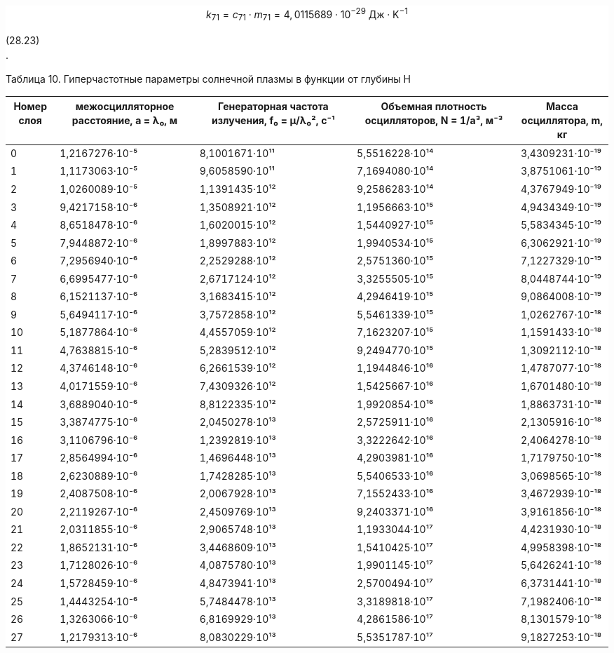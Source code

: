 $$k_{71} = c_{71} \cdot m_{71} = 4,0115689 \cdot 10^{-29} \text{ Дж} \cdot \text{K}^{-1}$$

</div>
<div style="width: 80px;">
(28.23)
</div>
</div>
.

Таблица 10. Гиперчастотные параметры солнечной плазмы в функции от глубины H

| Номер слоя | межосцилляторное расстояние, a = λ₀, м | Генераторная частота излучения, f₀ = μ/λ₀², с⁻¹ | Объемная плотность осцилляторов, N = 1/a³, м⁻³ | Масса осциллятора, m, кг |
| ---------- | -------------------------------------- | ----------------------------------------------- | ---------------------------------------------- | ------------------------ |
| 0          | 1,2167276·10⁻⁵                         | 8,1001671·10¹¹                                  | 5,5516228·10¹⁴                                 | 3,4309231·10⁻¹⁹          |
| 1          | 1,1173063·10⁻⁵                         | 9,6058590·10¹¹                                  | 7,1694080·10¹⁴                                 | 3,8751061·10⁻¹⁹          |
| 2          | 1,0260089·10⁻⁵                         | 1,1391435·10¹²                                  | 9,2586283·10¹⁴                                 | 4,3767949·10⁻¹⁹          |
| 3          | 9,4217158·10⁻⁶                         | 1,3508921·10¹²                                  | 1,1956663·10¹⁵                                 | 4,9434349·10⁻¹⁹          |
| 4          | 8,6518478·10⁻⁶                         | 1,6020015·10¹²                                  | 1,5440927·10¹⁵                                 | 5,5834345·10⁻¹⁹          |
| 5          | 7,9448872·10⁻⁶                         | 1,8997883·10¹²                                  | 1,9940534·10¹⁵                                 | 6,3062921·10⁻¹⁹          |
| 6          | 7,2956940·10⁻⁶                         | 2,2529288·10¹²                                  | 2,5751360·10¹⁵                                 | 7,1227329·10⁻¹⁹          |
| 7          | 6,6995477·10⁻⁶                         | 2,6717124·10¹²                                  | 3,3255505·10¹⁵                                 | 8,0448744·10⁻¹⁹          |
| 8          | 6,1521137·10⁻⁶                         | 3,1683415·10¹²                                  | 4,2946419·10¹⁵                                 | 9,0864008·10⁻¹⁹          |
| 9          | 5,6494117·10⁻⁶                         | 3,7572858·10¹²                                  | 5,5461339·10¹⁵                                 | 1,0262767·10⁻¹⁸          |
| 10         | 5,1877864·10⁻⁶                         | 4,4557059·10¹²                                  | 7,1623207·10¹⁵                                 | 1,1591433·10⁻¹⁸          |
| 11         | 4,7638815·10⁻⁶                         | 5,2839512·10¹²                                  | 9,2494770·10¹⁵                                 | 1,3092112·10⁻¹⁸          |
| 12         | 4,3746148·10⁻⁶                         | 6,2661539·10¹²                                  | 1,1944846·10¹⁶                                 | 1,4787077·10⁻¹⁸          |
| 13         | 4,0171559·10⁻⁶                         | 7,4309326·10¹²                                  | 1,5425667·10¹⁶                                 | 1,6701480·10⁻¹⁸          |
| 14         | 3,6889040·10⁻⁶                         | 8,8122335·10¹²                                  | 1,9920854·10¹⁶                                 | 1,8863731·10⁻¹⁸          |
| 15         | 3,3874775·10⁻⁶                         | 2,0450278·10¹³                                  | 2,5725911·10¹⁶                                 | 2,1305916·10⁻¹⁸          |
| 16         | 3,1106796·10⁻⁶                         | 1,2392819·10¹³                                  | 3,3222642·10¹⁶                                 | 2,4064278·10⁻¹⁸          |
| 17         | 2,8564994·10⁻⁶                         | 1,4696448·10¹³                                  | 4,2903981·10¹⁶                                 | 1,7179750·10⁻¹⁸          |
| 18         | 2,6230889·10⁻⁶                         | 1,7428285·10¹³                                  | 5,5406533·10¹⁶                                 | 3,0698565·10⁻¹⁸          |
| 19         | 2,4087508·10⁻⁶                         | 2,0067928·10¹³                                  | 7,1552433·10¹⁶                                 | 3,4672939·10⁻¹⁸          |
| 20         | 2,2119267·10⁻⁶                         | 2,4509769·10¹³                                  | 9,2403371·10¹⁶                                 | 3,9161856·10⁻¹⁸          |
| 21         | 2,0311855·10⁻⁶                         | 2,9065748·10¹³                                  | 1,1933044·10¹⁷                                 | 4,4231930·10⁻¹⁸          |
| 22         | 1,8652131·10⁻⁶                         | 3,4468609·10¹³                                  | 1,5410425·10¹⁷                                 | 4,9958398·10⁻¹⁸          |
| 23         | 1,7128026·10⁻⁶                         | 4,0875780·10¹³                                  | 1,9901145·10¹⁷                                 | 5,6426241·10⁻¹⁸          |
| 24         | 1,5728459·10⁻⁶                         | 4,8473941·10¹³                                  | 2,5700494·10¹⁷                                 | 6,3731441·10⁻¹⁸          |
| 25         | 1,4443254·10⁻⁶                         | 5,7484478·10¹³                                  | 3,3189818·10¹⁷                                 | 7,1982406·10⁻¹⁸          |
| 26         | 1,3263066·10⁻⁶                         | 6,8169929·10¹³                                  | 4,2861586·10¹⁷                                 | 8,1301579·10⁻¹⁸          |
| 27         | 1,2179313·10⁻⁶                         | 8,0830229·10¹³                                  | 5,5351787·10¹⁷                                 | 9,1827253·10⁻¹⁸          |
